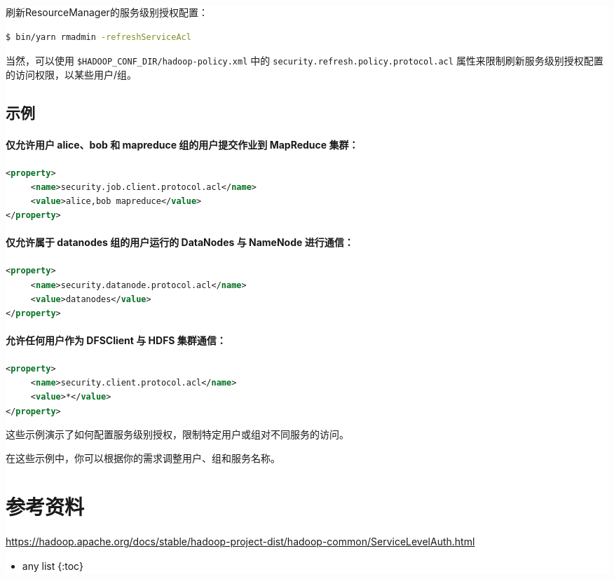 刷新ResourceManager的服务级别授权配置：

```bash
$ bin/yarn rmadmin -refreshServiceAcl
```

当然，可以使用 `$HADOOP_CONF_DIR/hadoop-policy.xml` 中的 `security.refresh.policy.protocol.acl` 属性来限制刷新服务级别授权配置的访问权限，以某些用户/组。

## 示例

#### 仅允许用户 alice、bob 和 mapreduce 组的用户提交作业到 MapReduce 集群：

```xml
<property>
     <name>security.job.client.protocol.acl</name>
     <value>alice,bob mapreduce</value>
</property>
```

#### 仅允许属于 datanodes 组的用户运行的 DataNodes 与 NameNode 进行通信：

```xml
<property>
     <name>security.datanode.protocol.acl</name>
     <value>datanodes</value>
</property>
```

#### 允许任何用户作为 DFSClient 与 HDFS 集群通信：

```xml
<property>
     <name>security.client.protocol.acl</name>
     <value>*</value>
</property>
```

这些示例演示了如何配置服务级别授权，限制特定用户或组对不同服务的访问。

在这些示例中，你可以根据你的需求调整用户、组和服务名称。

# 参考资料

https://hadoop.apache.org/docs/stable/hadoop-project-dist/hadoop-common/ServiceLevelAuth.html

* any list
{:toc}